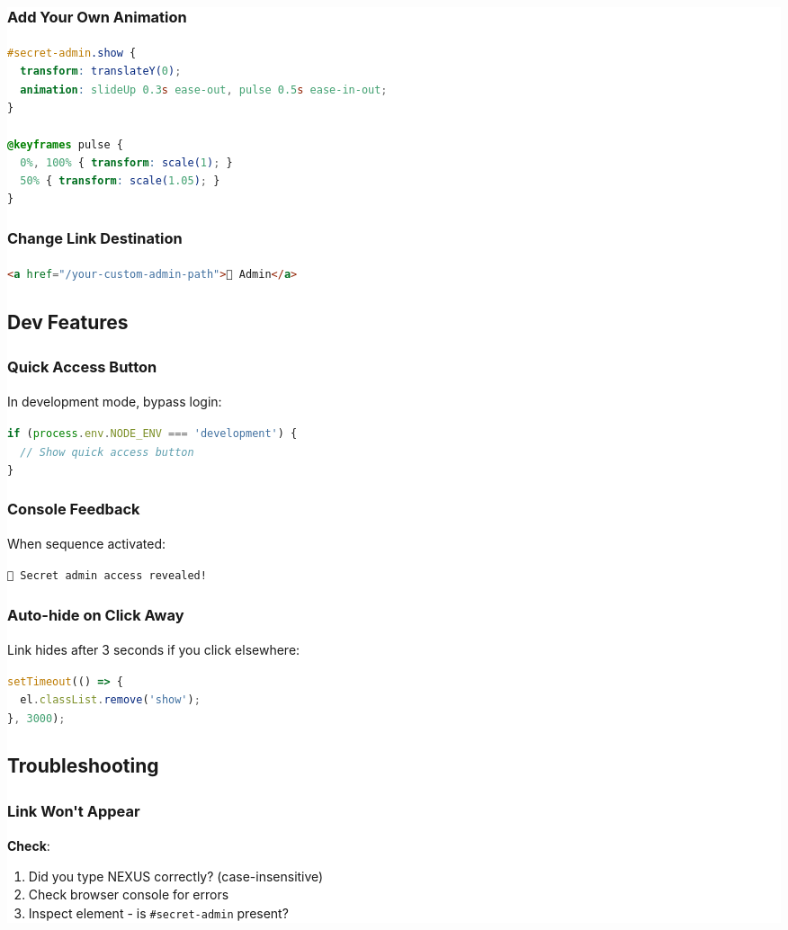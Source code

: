 ### Add Your Own Animation

```css
#secret-admin.show {
  transform: translateY(0);
  animation: slideUp 0.3s ease-out, pulse 0.5s ease-in-out;
}

@keyframes pulse {
  0%, 100% { transform: scale(1); }
  50% { transform: scale(1.05); }
}
```

### Change Link Destination

```html
<a href="/your-custom-admin-path">🔐 Admin</a>
```

## Dev Features

### Quick Access Button

In development mode, bypass login:
```typescript
if (process.env.NODE_ENV === 'development') {
  // Show quick access button
}
```

### Console Feedback

When sequence activated:
```
🎉 Secret admin access revealed!
```

### Auto-hide on Click Away

Link hides after 3 seconds if you click elsewhere:
```javascript
setTimeout(() => {
  el.classList.remove('show');
}, 3000);
```

## Troubleshooting

### Link Won't Appear

**Check**:
1. Did you type NEXUS correctly? (case-insensitive)
2. Check browser console for errors
3. Inspect element - is `#secret-admin` present?
